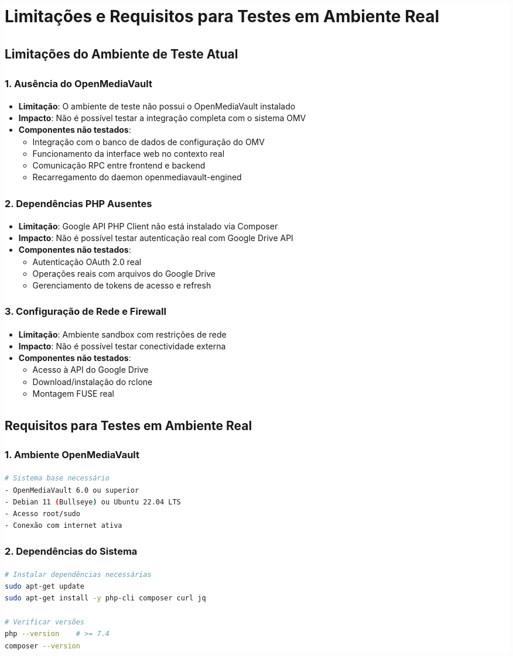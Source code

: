 # Limitações e Requisitos para Testes em Ambiente Real

## Limitações do Ambiente de Teste Atual

### 1. Ausência do OpenMediaVault
- **Limitação**: O ambiente de teste não possui o OpenMediaVault instalado
- **Impacto**: Não é possível testar a integração completa com o sistema OMV
- **Componentes não testados**:
  - Integração com o banco de dados de configuração do OMV
  - Funcionamento da interface web no contexto real
  - Comunicação RPC entre frontend e backend
  - Recarregamento do daemon openmediavault-engined

### 2. Dependências PHP Ausentes
- **Limitação**: Google API PHP Client não está instalado via Composer
- **Impacto**: Não é possível testar autenticação real com Google Drive API
- **Componentes não testados**:
  - Autenticação OAuth 2.0 real
  - Operações reais com arquivos do Google Drive
  - Gerenciamento de tokens de acesso e refresh

### 3. Configuração de Rede e Firewall
- **Limitação**: Ambiente sandbox com restrições de rede
- **Impacto**: Não é possível testar conectividade externa
- **Componentes não testados**:
  - Acesso à API do Google Drive
  - Download/instalação do rclone
  - Montagem FUSE real

## Requisitos para Testes em Ambiente Real

### 1. Ambiente OpenMediaVault
```bash
# Sistema base necessário
- OpenMediaVault 6.0 ou superior
- Debian 11 (Bullseye) ou Ubuntu 22.04 LTS
- Acesso root/sudo
- Conexão com internet ativa
```

### 2. Dependências do Sistema
```bash
# Instalar dependências necessárias
sudo apt-get update
sudo apt-get install -y php-cli composer curl jq

# Verificar versões
php --version    # >= 7.4
composer --version
```
